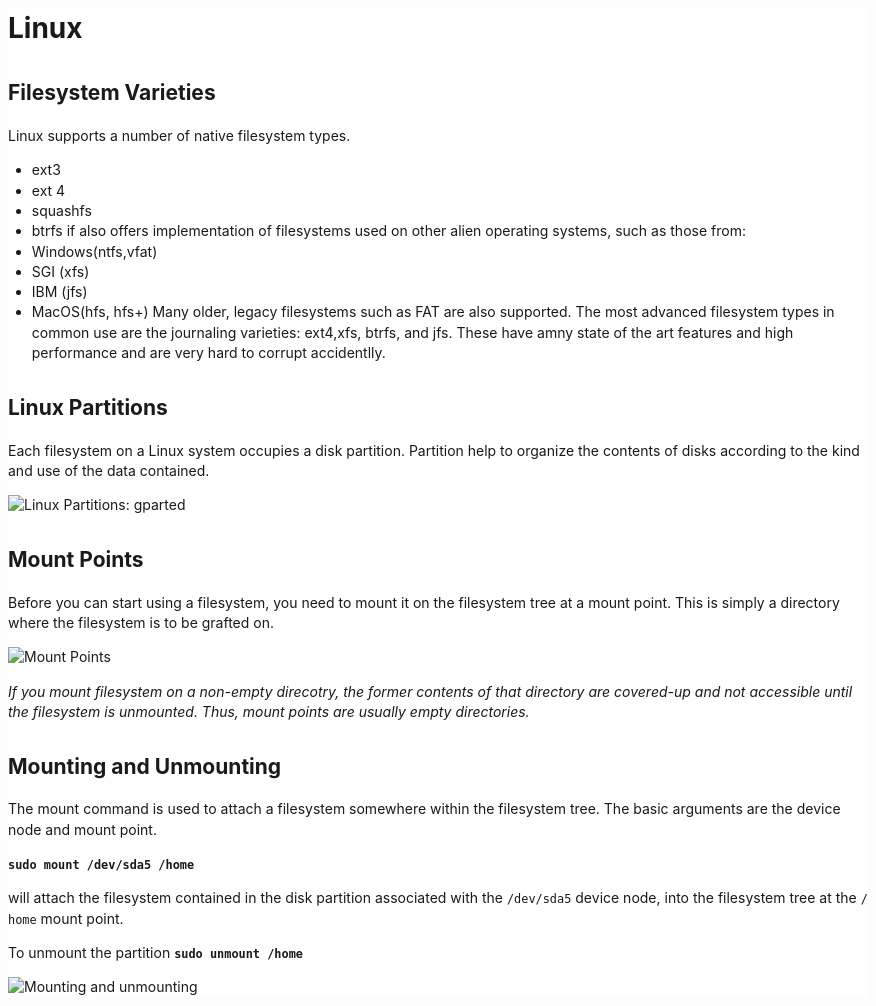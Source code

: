 # Linux

## Filesystem Varieties
Linux supports a number of native filesystem types.
* ext3
* ext 4
* squashfs
* btrfs
if also offers implementation of filesystems used on other alien operating systems, such as those from:
* Windows(ntfs,vfat)
* SGI (xfs)
* IBM (jfs)
* MacOS(hfs, hfs+)
Many older, legacy filesystems such as FAT are also supported.
The most advanced filesystem types in common use are the journaling varieties: ext4,xfs, btrfs, and jfs. These have amny state of the art features and high performance and are very hard to corrupt accidentlly.

## Linux Partitions
Each filesystem on a Linux system occupies a disk partition. Partition help to organize the contents of disks according to the kind and use of the data contained.

![Linux Partitions: gparted](https://courses.edx.org/assets/courseware/v1/6b82906abb49600a3143f0f3fd8208de/asset-v1:LinuxFoundationX+LFS101x+2T2021+type@asset+block/gparted.png)

## Mount Points
Before you can start using a filesystem, you need to mount it on the filesystem tree at a mount point. This is simply a directory where the filesystem is to be grafted on.

![Mount Points](https://courses.edx.org/assets/courseware/v1/90eea9eba0b63783a8bcf2b85ae8a9e3/asset-v1:LinuxFoundationX+LFS101x+2T2021+type@asset+block/LFS01_ch08_screen06.jpg)

*If you mount filesystem on a non-empty direcotry, the former contents of that directory are covered-up and not accessible until the filesystem is unmounted. Thus, mount points are usually empty directories.*

## Mounting and Unmounting
The mount command is used to attach a filesystem somewhere within the filesystem tree. The basic arguments are the device node and mount point.

**`sudo mount /dev/sda5 /home`**

will attach the filesystem contained in the disk partition associated with the `/dev/sda5` device node, into the filesystem tree at the `/home` mount point.

To unmount the partition
**`sudo unmount /home`**

![Mounting and unmounting](https://courses.edx.org/assets/courseware/v1/18cd65d8ee6e189efd405e7e3c890f2d/asset-v1:LinuxFoundationX+LFS101x+2T2021+type@asset+block/dfmountdebian.png)
